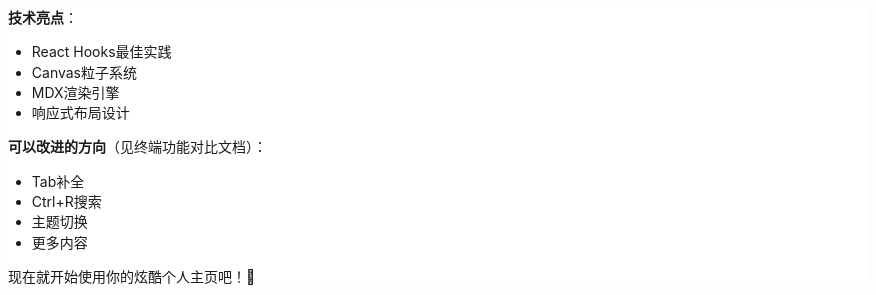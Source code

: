**技术亮点**：
- React Hooks最佳实践
- Canvas粒子系统
- MDX渲染引擎
- 响应式布局设计

**可以改进的方向**（见终端功能对比文档）：
- Tab补全
- Ctrl+R搜索
- 主题切换
- 更多内容

现在就开始使用你的炫酷个人主页吧！🚀

